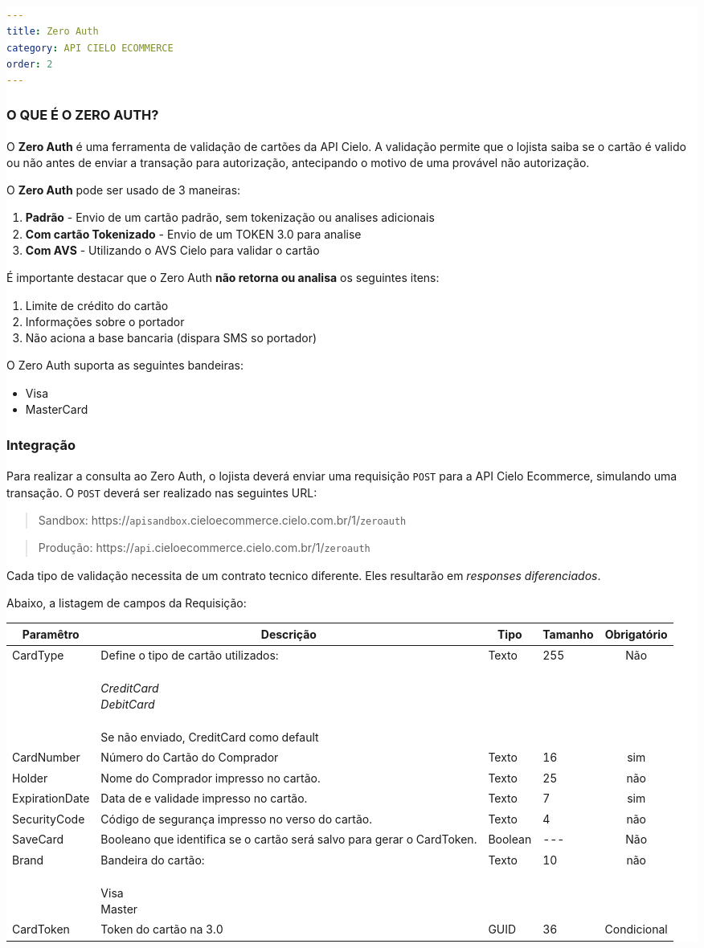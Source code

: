 ```yaml
---
title: Zero Auth
category: API CIELO ECOMMERCE
order: 2
---
```

### O QUE É O ZERO AUTH?

O **Zero Auth** é uma ferramenta de validação de cartões da API Cielo. A validação permite que o lojista saiba se o cartão é valido ou não antes de enviar a transação para autorização, antecipando o motivo de uma provável não autorização.

O **Zero Auth** pode ser usado de 3 maneiras:

1. **Padrão** - Envio de um cartão padrão, sem tokenização ou analises adicionais
2. **Com cartão Tokenizado** - Envio de um TOKEN 3.0 para analise
3. **Com AVS** - Utilizando o AVS Cielo para validar o cartão


É importante destacar que o Zero Auth **não retorna ou analisa** os seguintes itens:

1. Limite de crédito do cartão
2. Informações sobre o portador
3. Não aciona a base bancaria (dispara SMS so portador)


O Zero Auth suporta as seguintes bandeiras:

* Visa
* MasterCard


### Integração

Para realizar a consulta ao Zero Auth, o lojista deverá enviar uma requisição `POST` para a API Cielo Ecommerce, simulando uma transação. O `POST` deverá ser realizado nas seguintes URL: 

> Sandbox: https://`apisandbox`.cieloecommerce.cielo.com.br/1/`zeroauth`

> Produção: https://`api`.cieloecommerce.cielo.com.br/1/`zeroauth`

Cada tipo de validação necessita de um contrato tecnico diferente. Eles resultarão em _responses diferenciados_.

Abaixo, a listagem de campos da Requisição:

| Paramêtro      | Descrição                                                                                                             | Tipo    | Tamanho | Obrigatório |
|----------------|-----------------------------------------------------------------------------------------------------------------------|---------|---------|:-----------:|
| CardType       | Define o tipo de cartão utilizados:<br><br>*CreditCard*<br>*DebitCard*<br><br>Se não enviado, CreditCard como default | Texto   | 255     | Não         |
| CardNumber     | Número do Cartão do Comprador                                                                                         | Texto   | 16      | sim         |
| Holder         | Nome do Comprador impresso no cartão.                                                                                 | Texto   | 25      | não         |
| ExpirationDate | Data de e validade impresso no cartão.                                                                                | Texto   | 7       | sim         |
| SecurityCode   | Código de segurança impresso no verso do cartão.                                                                      | Texto   | 4       | não         |
| SaveCard       | Booleano que identifica se o cartão será salvo para gerar o CardToken.                                                | Boolean | ---     | Não         |
| Brand          | Bandeira do cartão: <br><br>Visa<br>Master<br>                                                                        | Texto   | 10      | não         |
| CardToken      | Token do cartão na 3.0                                                                                                | GUID    | 36      | Condicional |
